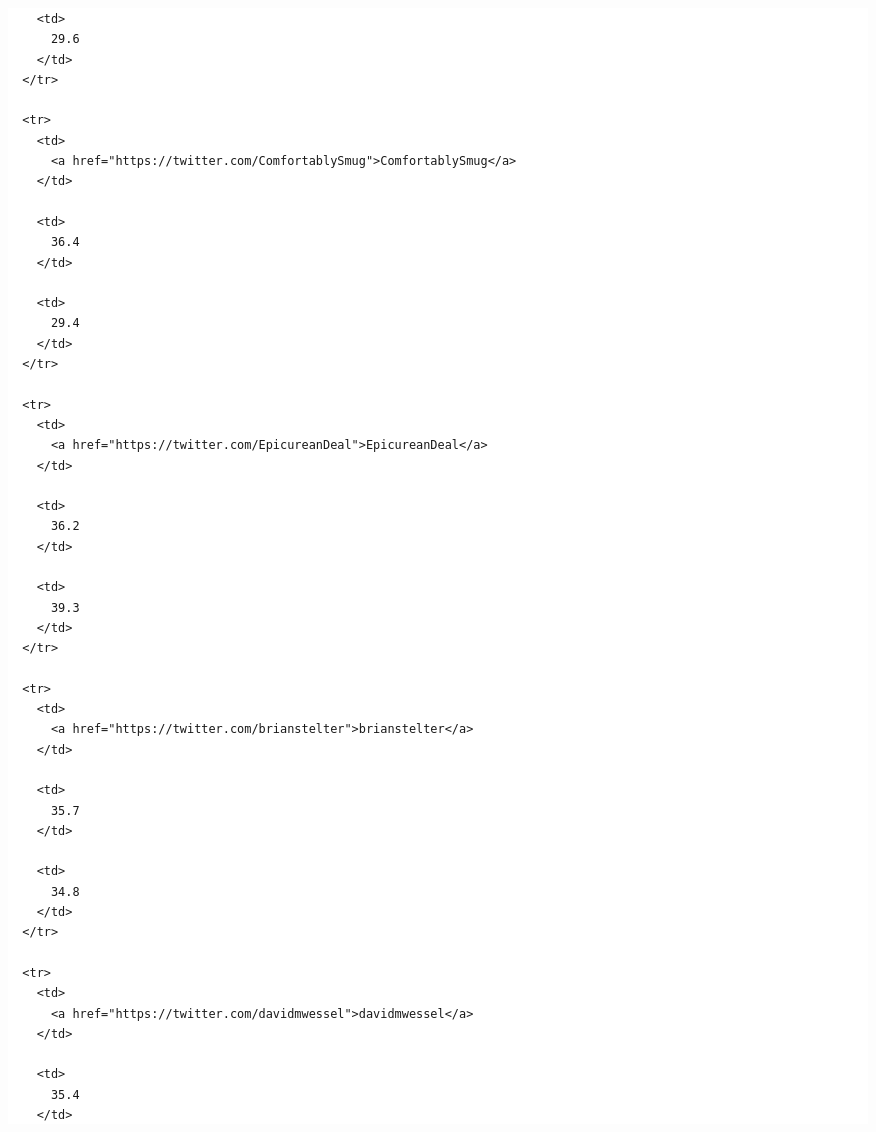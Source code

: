         <td>
          29.6
        </td>
      </tr>
      
      <tr>
        <td>
          <a href="https://twitter.com/ComfortablySmug">ComfortablySmug</a>
        </td>
        
        <td>
          36.4
        </td>
        
        <td>
          29.4
        </td>
      </tr>
      
      <tr>
        <td>
          <a href="https://twitter.com/EpicureanDeal">EpicureanDeal</a>
        </td>
        
        <td>
          36.2
        </td>
        
        <td>
          39.3
        </td>
      </tr>
      
      <tr>
        <td>
          <a href="https://twitter.com/brianstelter">brianstelter</a>
        </td>
        
        <td>
          35.7
        </td>
        
        <td>
          34.8
        </td>
      </tr>
      
      <tr>
        <td>
          <a href="https://twitter.com/davidmwessel">davidmwessel</a>
        </td>
        
        <td>
          35.4
        </td>
        